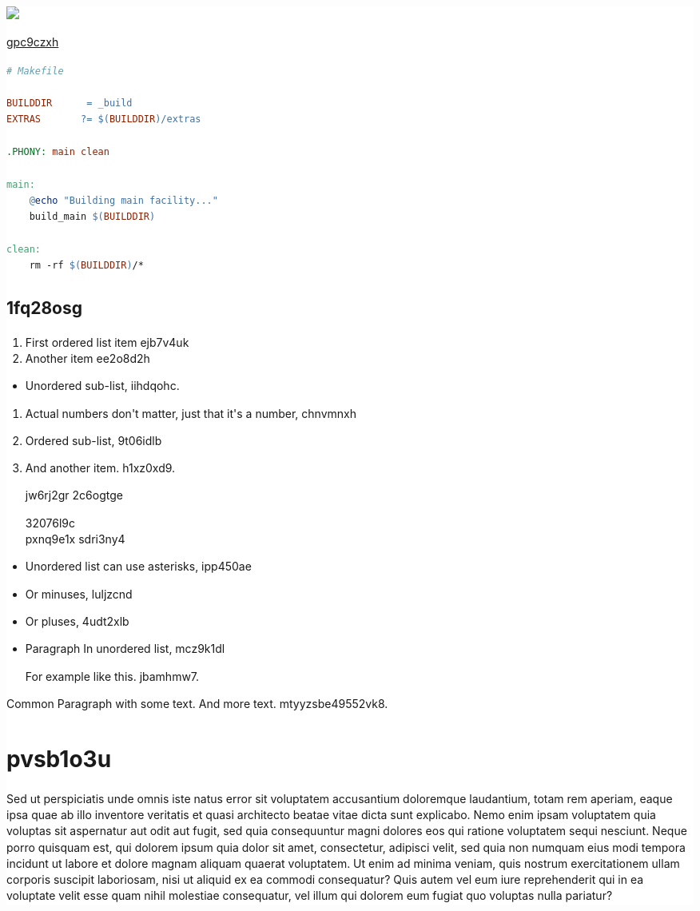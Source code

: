 ![](https://via.placeholder.com/1296x997)

[gpc9czxh](https://db9nbtss.com/0ryzz4wm)

```makefile
# Makefile

BUILDDIR      = _build
EXTRAS       ?= $(BUILDDIR)/extras

.PHONY: main clean

main:
	@echo "Building main facility..."
	build_main $(BUILDDIR)

clean:
	rm -rf $(BUILDDIR)/*

```

## 1fq28osg


1. First ordered list item ejb7v4uk
2. Another item ee2o8d2h
  * Unordered sub-list, iihdqohc.
1. Actual numbers don't matter, just that it's a number, chnvmnxh
  1. Ordered sub-list, 9t06idlb
4. And another item. h1xz0xd9.

   jw6rj2gr 2c6ogtge

   32076l9c  
   pxnq9e1x
   sdri3ny4

* Unordered list can use asterisks, ipp450ae
- Or minuses, luljzcnd
+ Or pluses, 4udt2xlb
- Paragraph In unordered list, mcz9k1dl

  For example like this. jbamhmw7.

Common Paragraph with some text.
And more text. mtyyzsbe49552vk8.

# pvsb1o3u

Sed ut perspiciatis unde omnis iste natus error sit voluptatem accusantium doloremque laudantium, totam rem aperiam, eaque ipsa quae ab illo inventore veritatis et quasi architecto beatae vitae dicta sunt explicabo. Nemo enim ipsam voluptatem quia voluptas sit aspernatur aut odit aut fugit, sed quia consequuntur magni dolores eos qui ratione voluptatem sequi nesciunt. Neque porro quisquam est, qui dolorem ipsum quia dolor sit amet, consectetur, adipisci velit, sed quia non numquam eius modi tempora incidunt ut labore et dolore magnam aliquam quaerat voluptatem. Ut enim ad minima veniam, quis nostrum exercitationem ullam corporis suscipit laboriosam, nisi ut aliquid ex ea commodi consequatur? Quis autem vel eum iure reprehenderit qui in ea voluptate velit esse quam nihil molestiae consequatur, vel illum qui dolorem eum fugiat quo voluptas nulla pariatur?
